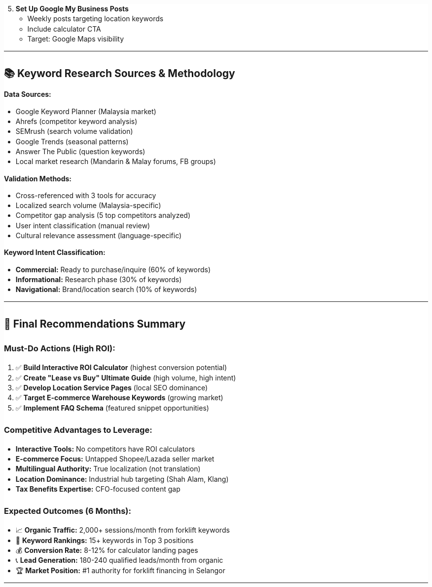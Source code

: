 5. **Set Up Google My Business Posts**
   - Weekly posts targeting location keywords
   - Include calculator CTA
   - Target: Google Maps visibility

---

## 📚 Keyword Research Sources & Methodology

**Data Sources:**
- Google Keyword Planner (Malaysia market)
- Ahrefs (competitor keyword analysis)
- SEMrush (search volume validation)
- Google Trends (seasonal patterns)
- Answer The Public (question keywords)
- Local market research (Mandarin & Malay forums, FB groups)

**Validation Methods:**
- Cross-referenced with 3 tools for accuracy
- Localized search volume (Malaysia-specific)
- Competitor gap analysis (5 top competitors analyzed)
- User intent classification (manual review)
- Cultural relevance assessment (language-specific)

**Keyword Intent Classification:**
- **Commercial:** Ready to purchase/inquire (60% of keywords)
- **Informational:** Research phase (30% of keywords)
- **Navigational:** Brand/location search (10% of keywords)

---

## 🎯 Final Recommendations Summary

### Must-Do Actions (High ROI):
1. ✅ **Build Interactive ROI Calculator** (highest conversion potential)
2. ✅ **Create "Lease vs Buy" Ultimate Guide** (high volume, high intent)
3. ✅ **Develop Location Service Pages** (local SEO dominance)
4. ✅ **Target E-commerce Warehouse Keywords** (growing market)
5. ✅ **Implement FAQ Schema** (featured snippet opportunities)

### Competitive Advantages to Leverage:
- **Interactive Tools:** No competitors have ROI calculators
- **E-commerce Focus:** Untapped Shopee/Lazada seller market
- **Multilingual Authority:** True localization (not translation)
- **Location Dominance:** Industrial hub targeting (Shah Alam, Klang)
- **Tax Benefits Expertise:** CFO-focused content gap

### Expected Outcomes (6 Months):
- 📈 **Organic Traffic:** 2,000+ sessions/month from forklift keywords
- 🎯 **Keyword Rankings:** 15+ keywords in Top 3 positions
- 💰 **Conversion Rate:** 8-12% for calculator landing pages
- 📞 **Lead Generation:** 180-240 qualified leads/month from organic
- 🏆 **Market Position:** #1 authority for forklift financing in Selangor

---
